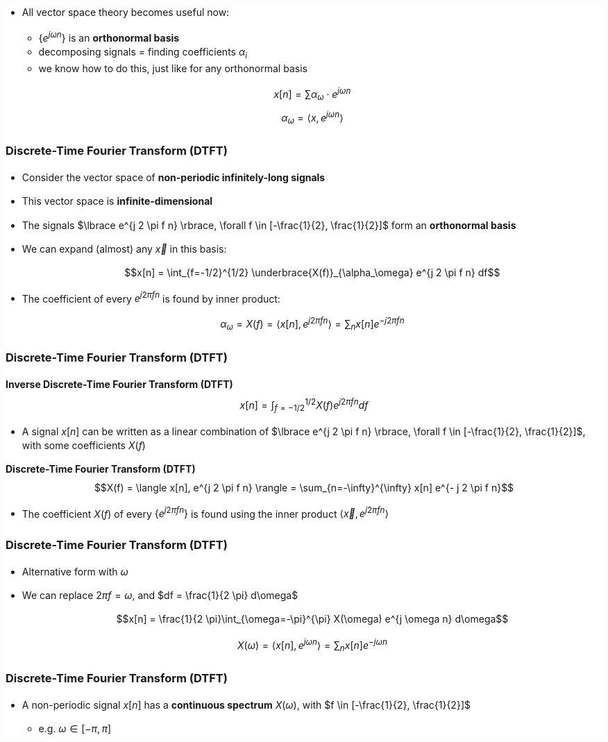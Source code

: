 - All vector space theory becomes useful now:

  - $\lbrace e^{j \omega n} \rbrace$ is an **orthonormal basis**
  - decomposing signals = finding coefficients $\alpha_i$
  - we know how to do this, just like for any orthonormal basis

  $$x[n] = \sum \alpha_\omega \cdot e^{j \omega n}$$
  $$\alpha_\omega = \langle x, e^{j \omega n} \rangle$$


### Discrete-Time Fourier Transform (DTFT)

- Consider the vector space of **non-periodic infinitely-long signals**

- This vector space is **infinite-dimensional**

- The signals $\lbrace e^{j 2 \pi f n} \rbrace, \forall f \in [-\frac{1}{2}, \frac{1}{2}]$ form an **orthonormal basis**

- We can expand (almost) any $\vec{x}$ in this basis:

  $$x[n] = \int_{f=-1/2}^{1/2} \underbrace{X(f)}_{\alpha_\omega} e^{j 2 \pi f n} df$$

- The coefficient of every $e^{j 2 \pi f n}$ is found by inner product:

  $$\alpha_\omega = X(f) = \langle x[n], e^{j 2 \pi f n} \rangle = \sum_n x[n] e^{- j 2 \pi f n}$$


### Discrete-Time Fourier Transform (DTFT)

**Inverse Discrete-Time Fourier Transform (DTFT)**
  $$x[n] = \int_{f=-1/2}^{1/2} X(f) e^{j 2 \pi f n} df$$

  - A signal $x[n]$ can be written as a linear combination of $\lbrace e^{j 2 \pi f n} \rbrace, \forall f \in [-\frac{1}{2}, \frac{1}{2}]$, with some coefficients $X(f)$


**Discrete-Time Fourier Transform (DTFT)**
  $$X(f) = \langle x[n], e^{j 2 \pi f n} \rangle = \sum_{n=-\infty}^{\infty} x[n] e^{- j 2 \pi f n}$$

  - The coefficient $X(f)$ of every $\lbrace e^{j 2 \pi f n} \rbrace$ is found using the inner product $\langle \vec{x}, e^{j 2 \pi f n} \rangle$

### Discrete-Time Fourier Transform (DTFT)

- Alternative form with $\omega$

- We can replace $2 \pi f = \omega$, and $df = \frac{1}{2 \pi} d\omega$

  $$x[n] = \frac{1}{2 \pi}\int_{\omega=-\pi}^{\pi} X(\omega) e^{j \omega n} d\omega$$

  $$X(\omega) = \langle x[n], e^{j \omega n} \rangle = \sum_n x[n] e^{- j \omega n}$$


### Discrete-Time Fourier Transform (DTFT)

- A non-periodic signal $x[n]$ has a **continuous spectrum** $X(\omega)$, with $f \in [-\frac{1}{2}, \frac{1}{2}]$

  - e.g. $\omega \in [-\pi, \pi]$
